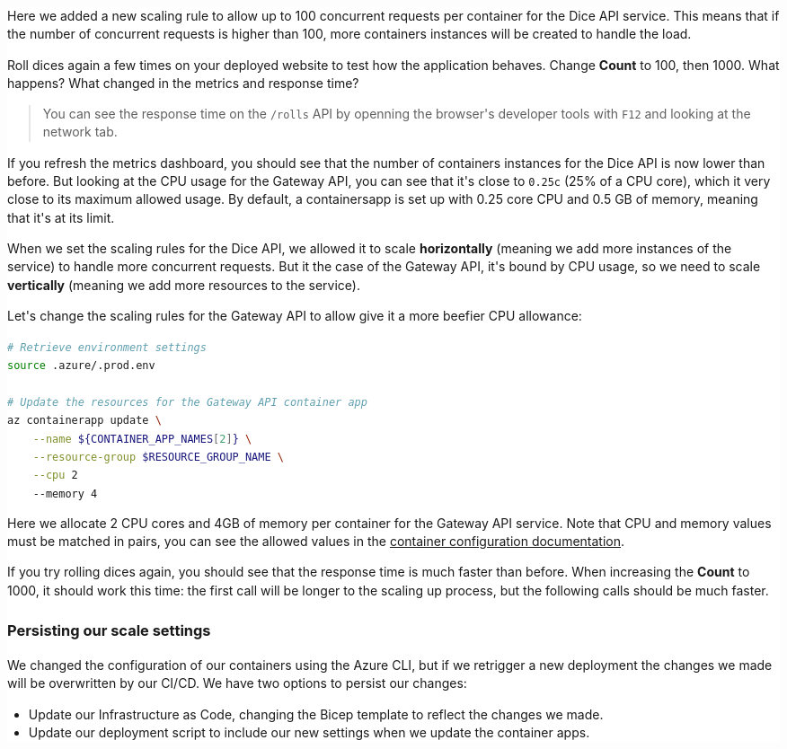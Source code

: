 Here we added a new scaling rule to allow up to 100 concurrent requests per container for the Dice API service. This means that if the number of concurrent requests is higher than 100, more containers instances will be created to handle the load.

Roll dices again a few times on your deployed website to test how the application behaves.
Change **Count** to 100, then 1000. What happens? What changed in the metrics and response time?

<div class="tip" data-title="tip">

> You can see the response time on the `/rolls` API by openning the browser's developer tools with `F12` and looking at the network tab.

</div>

If you refresh the metrics dashboard, you should see that the number of containers instances for the Dice API is now lower than before. But looking at the CPU usage for the Gateway API, you can see that it's close to `0.25c` (25% of a CPU core), which it very close to its maximum allowed usage. By default, a containersapp is set up with 0.25 core CPU and 0.5 GB of memory, meaning that it's at its limit.

When we set the scaling rules for the Dice API, we allowed it to scale **horizontally** (meaning we add more instances of the service) to handle more concurrent requests. But it the case of the Gateway API, it's bound by CPU usage, so we need to scale **vertically** (meaning we add more resources to the service).

Let's change the scaling rules for the Gateway API to allow give it a more beefier CPU allowance:

```bash
# Retrieve environment settings
source .azure/.prod.env

# Update the resources for the Gateway API container app
az containerapp update \
    --name ${CONTAINER_APP_NAMES[2]} \
    --resource-group $RESOURCE_GROUP_NAME \
    --cpu 2
    --memory 4
```

Here we allocate 2 CPU cores and 4GB of memory per container for the Gateway API service. Note that CPU and memory values must be matched in pairs, you can see the allowed values in the [container configuration documentation](https://learn.microsoft.com/azure/container-apps/containers#configuration).

If you try rolling dices again, you should see that the response time is much faster than before. When increasing the **Count** to 1000, it should work this time: the first call will be longer to the scaling up process, but the following calls should be much faster.

### Persisting our scale settings

We changed the configuration of our containers using the Azure CLI, but if we retrigger a new deployment the changes we made will be overwritten by our CI/CD. We have two options to persist our changes:

- Update our Infrastructure as Code, changing the Bicep template to reflect the changes we made.
- Update our deployment script to include our new settings when we update the container apps.
